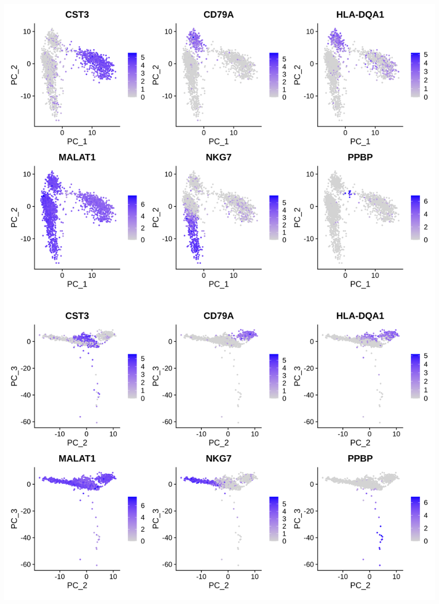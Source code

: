 ![Six versions of the same PCA plot showing three main groups of cells in different parts of the plot. The positively associated genes for each PC are mainly shown as expressed in cells near the positive end of that axis. The opposite is true for the negatively associated genes.](../../images/scrna-seurat-pbmc3k/seurat_PCA_12_featureplots.png "PCA Plots coloured by expression of the top positive and  negative markers for PCs 1 to 3, plotted along the PC1 and PC2 axes")

![Six versions of the same PCA plot showing two main groups of cells and a smaller third group spread vertically along the middle of the plot. The positively associated genes for each PC are mainly shown as expressed in cells near the positive end of that axis. The opposite is true for the negatively associated genes.](../../images/scrna-seurat-pbmc3k/seurat_PCA_23_featureplots.png "PCA Plots coloured by the expression of the top positive and negative markers for PCs 1 to 3, plotted along the PC2 and PC3 axes")
